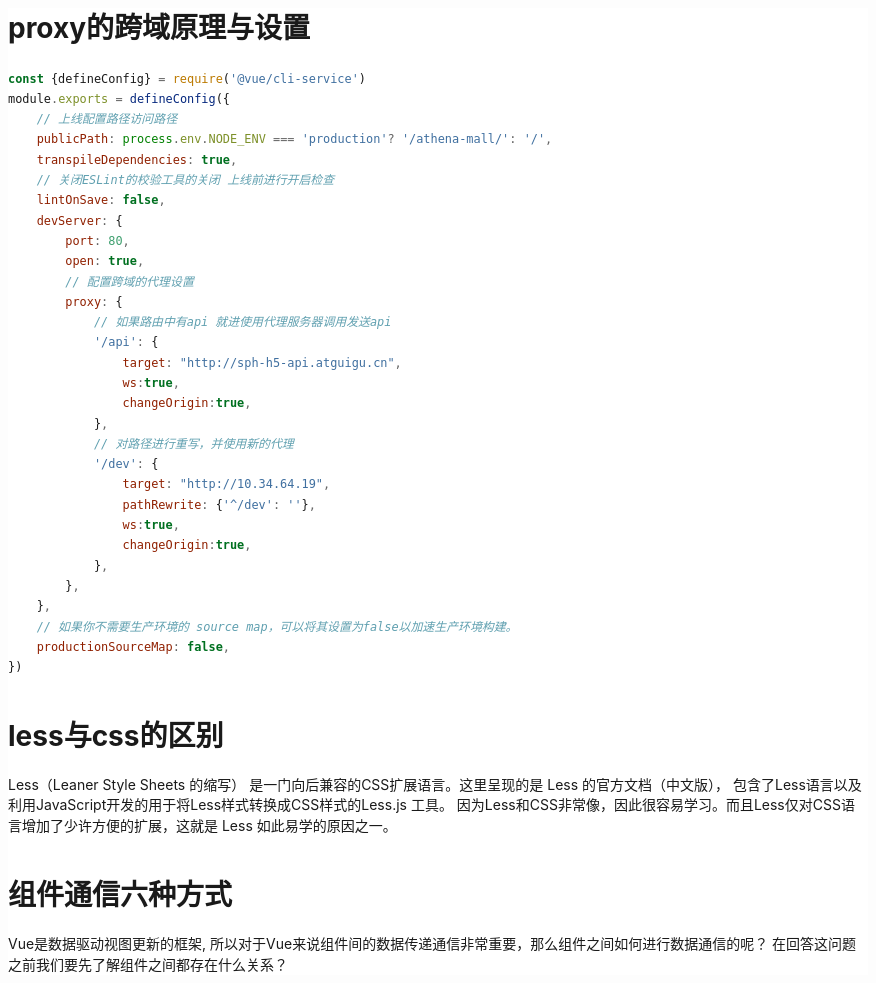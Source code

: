 # proxy的跨域原理与设置

```js
const {defineConfig} = require('@vue/cli-service')
module.exports = defineConfig({
    // 上线配置路径访问路径
    publicPath: process.env.NODE_ENV === 'production'? '/athena-mall/': '/',
    transpileDependencies: true,
    // 关闭ESLint的校验工具的关闭 上线前进行开启检查
    lintOnSave: false,
    devServer: {
        port: 80,
        open: true,
        // 配置跨域的代理设置
        proxy: {
            // 如果路由中有api 就进使用代理服务器调用发送api
            '/api': {
                target: "http://sph-h5-api.atguigu.cn",
                ws:true,
                changeOrigin:true,
            },
            // 对路径进行重写，并使用新的代理
            '/dev': {
                target: "http://10.34.64.19",
                pathRewrite: {'^/dev': ''},
                ws:true,
                changeOrigin:true,
            },
        },
    },
    // 如果你不需要生产环境的 source map，可以将其设置为false以加速生产环境构建。
    productionSourceMap: false,
})
```

# less与css的区别

Less（Leaner Style Sheets 的缩写） 是一门向后兼容的CSS扩展语言。这里呈现的是 Less 的官方文档（中文版），
包含了Less语言以及利用JavaScript开发的用于将Less样式转换成CSS样式的Less.js 工具。
因为Less和CSS非常像，因此很容易学习。而且Less仅对CSS语言增加了少许方便的扩展，这就是 Less 如此易学的原因之一。

# 组件通信六种方式

Vue是数据驱动视图更新的框架, 所以对于Vue来说组件间的数据传递通信非常重要，那么组件之间如何进行数据通信的呢？
在回答这问题之前我们要先了解组件之间都存在什么关系？
